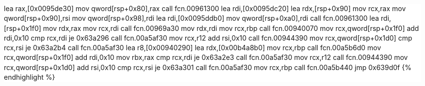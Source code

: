 lea rax,[0x0095de30]
mov qword[rsp+0x80],rax
call fcn.00961300
lea rdi,[0x0095dc20]
lea rdx,[rsp+0x90]
mov rcx,rax
mov qword[rsp+0x90],rsi
mov qword[rsp+0x98],rdi
lea rdi,[0x0095ddb0]
mov qword[rsp+0xa0],rdi
call fcn.00961300
lea rdi,[rsp+0x1f0]
mov rdx,rax
mov rcx,rdi
call fcn.00969a30
mov rdx,rdi
mov rcx,rbp
call fcn.00940070
mov rcx,qword[rsp+0x1f0]
add rdi,0x10
cmp rcx,rdi
je 0x63a296
call fcn.00a5af30
mov rcx,r12
add rsi,0x10
call fcn.00944390
mov rcx,qword[rsp+0x1d0]
cmp rcx,rsi
je 0x63a2b4
call fcn.00a5af30
lea r8,[0x00940290]
lea rdx,[0x00b4a8b0]
mov rcx,rbp
call fcn.00a5b6d0
mov rcx,qword[rsp+0x1f0]
add rdi,0x10
mov rbx,rax
cmp rcx,rdi
je 0x63a2e3
call fcn.00a5af30
mov rcx,r12
call fcn.00944390
mov rcx,qword[rsp+0x1d0]
add rsi,0x10
cmp rcx,rsi
je 0x63a301
call fcn.00a5af30
mov rcx,rbp
call fcn.00a5b440
jmp 0x639d0f
{% endhighlight %}


[similar_1_ref]: /report/fcn.00671da0@a5905e3c253c25bbaf727a1a18fe8ed1
[similar_2_ref]: /report/fcn.00672980@a5905e3c253c25bbaf727a1a18fe8ed1
[similar_3_ref]: /report/fcn.007197a0@a5905e3c253c25bbaf727a1a18fe8ed1
[similar_4_ref]: /report/fcn.005a3a50@a5905e3c253c25bbaf727a1a18fe8ed1
[similar_5_ref]: /report/fcn.006b9e90@a5905e3c253c25bbaf727a1a18fe8ed1
[virustotal_ref]: https://www.virustotal.com/gui/file/a5905e3c253c25bbaf727a1a18fe8ed1